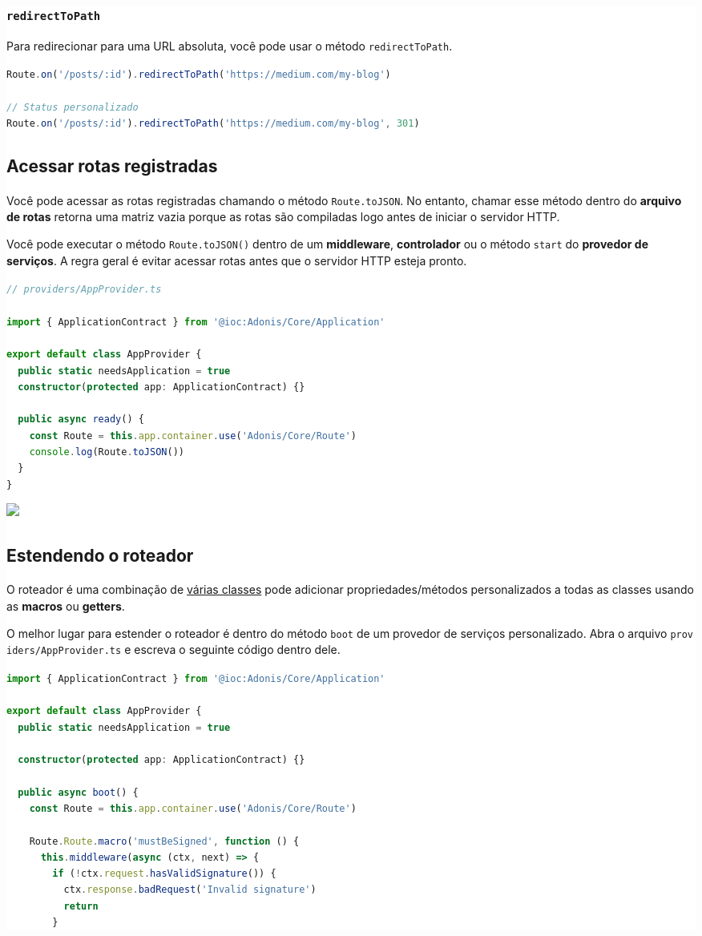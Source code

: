 ### `redirectToPath`

Para redirecionar para uma URL absoluta, você pode usar o método `redirectToPath`.

```ts
Route.on('/posts/:id').redirectToPath('https://medium.com/my-blog')

// Status personalizado
Route.on('/posts/:id').redirectToPath('https://medium.com/my-blog', 301)
```

## Acessar rotas registradas

Você pode acessar as rotas registradas chamando o método `Route.toJSON`. No entanto, chamar esse método dentro do **arquivo de rotas** retorna uma matriz vazia porque as rotas são compiladas logo antes de iniciar o servidor HTTP.

Você pode executar o método `Route.toJSON()` dentro de um **middleware**, **controlador** ou o método `start` do **provedor de serviços**. A regra geral é evitar acessar rotas antes que o servidor HTTP esteja pronto.

```ts
// providers/AppProvider.ts

import { ApplicationContract } from '@ioc:Adonis/Core/Application'

export default class AppProvider {
  public static needsApplication = true
  constructor(protected app: ApplicationContract) {}

  public async ready() {
    const Route = this.app.container.use('Adonis/Core/Route')
    console.log(Route.toJSON())
  }
}
```

![](/docs/assets/routes-to-json.png)

## Estendendo o roteador

O roteador é uma combinação de [várias classes](https://github.com/adonisjs/http-server/tree/develop/src/Router) pode adicionar propriedades/métodos personalizados a todas as classes usando as **macros** ou **getters**.

O melhor lugar para estender o roteador é dentro do método `boot` de um provedor de serviços personalizado. Abra o arquivo `providers/AppProvider.ts` e escreva o seguinte código dentro dele.

```ts {8-23}
import { ApplicationContract } from '@ioc:Adonis/Core/Application'

export default class AppProvider {
  public static needsApplication = true

  constructor(protected app: ApplicationContract) {}

  public async boot() {
    const Route = this.app.container.use('Adonis/Core/Route')

    Route.Route.macro('mustBeSigned', function () {
      this.middleware(async (ctx, next) => {
        if (!ctx.request.hasValidSignature()) {
          ctx.response.badRequest('Invalid signature')
          return
        }

```